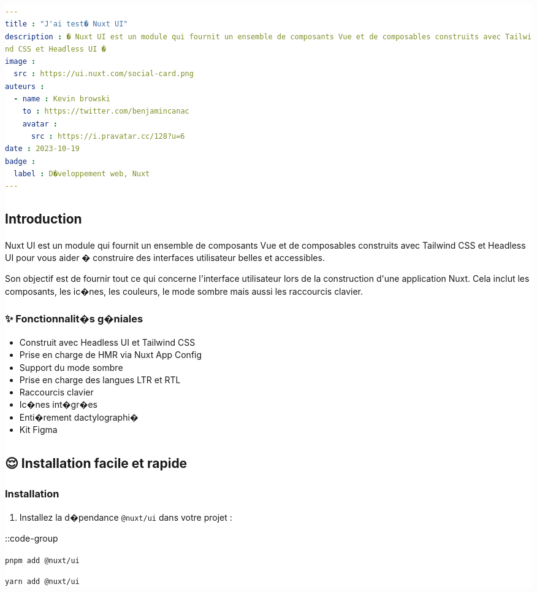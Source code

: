 ```yaml
---
title : "J'ai test� Nuxt UI"
description : � Nuxt UI est un module qui fournit un ensemble de composants Vue et de composables construits avec Tailwind CSS et Headless UI �
image :
  src : https://ui.nuxt.com/social-card.png
auteurs :
  - name : Kevin browski
    to : https://twitter.com/benjamincanac
    avatar :
      src : https://i.pravatar.cc/128?u=6
date : 2023-10-19
badge :
  label : D�veloppement web, Nuxt
---
```


## Introduction

Nuxt UI est un module qui fournit un ensemble de composants Vue et de composables construits avec Tailwind CSS et Headless UI pour vous aider � construire des interfaces utilisateur belles et accessibles.

Son objectif est de fournir tout ce qui concerne l'interface utilisateur lors de la construction d'une application Nuxt. Cela inclut les composants, les ic�nes, les couleurs, le mode sombre mais aussi les raccourcis clavier.

### ✨ Fonctionnalit�s g�niales

- Construit avec Headless UI et Tailwind CSS
- Prise en charge de HMR via Nuxt App Config
- Support du mode sombre
- Prise en charge des langues LTR et RTL
- Raccourcis clavier
- Ic�nes int�gr�es
- Enti�rement dactylographi�
- Kit Figma

## 😌 Installation facile et rapide

### Installation

1. Installez la d�pendance `@nuxt/ui` dans votre projet :

::code-group

```bash [pnpm]
pnpm add @nuxt/ui
```

```bash [yarn]
yarn add @nuxt/ui
```
